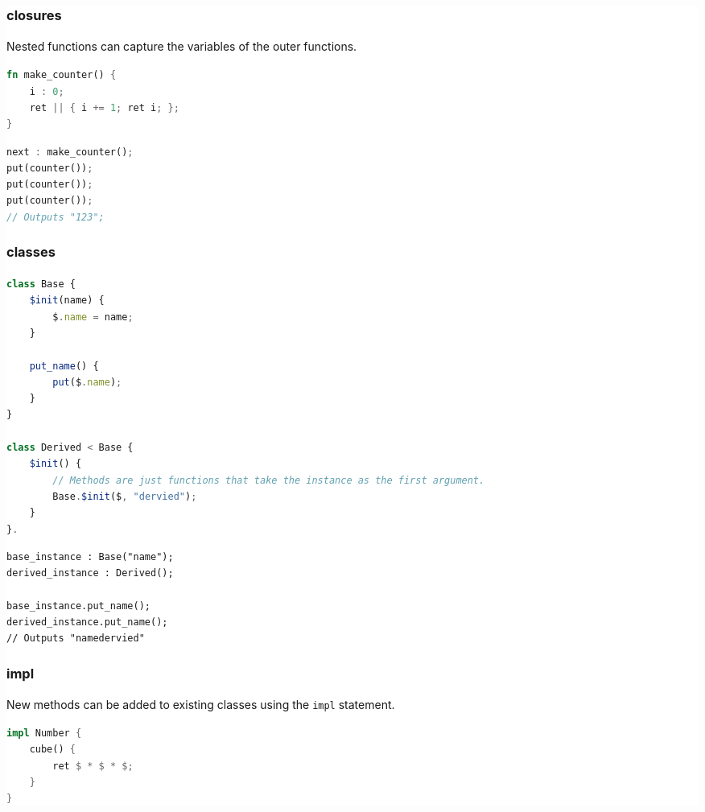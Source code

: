 ### closures

Nested functions can capture the variables of the outer functions.

```rust
fn make_counter() {
	i : 0;
	ret || { i += 1; ret i; };
}
```

```rust
next : make_counter();
put(counter());
put(counter());
put(counter());
// Outputs "123";
```

### classes

```javascript
class Base {
	$init(name) {
		$.name = name;
	}
	
	put_name() {
		put($.name);
	}
}

class Derived < Base {
	$init() {
		// Methods are just functions that take the instance as the first argument.
		Base.$init($, "dervied");
	}
}.
```

```
base_instance : Base("name");
derived_instance : Derived();

base_instance.put_name();
derived_instance.put_name();
// Outputs "namedervied"
```

### impl

New methods can be added to existing classes using the `impl` statement.

```rust
impl Number {
	cube() {
        ret $ * $ * $;
    }
}
```

